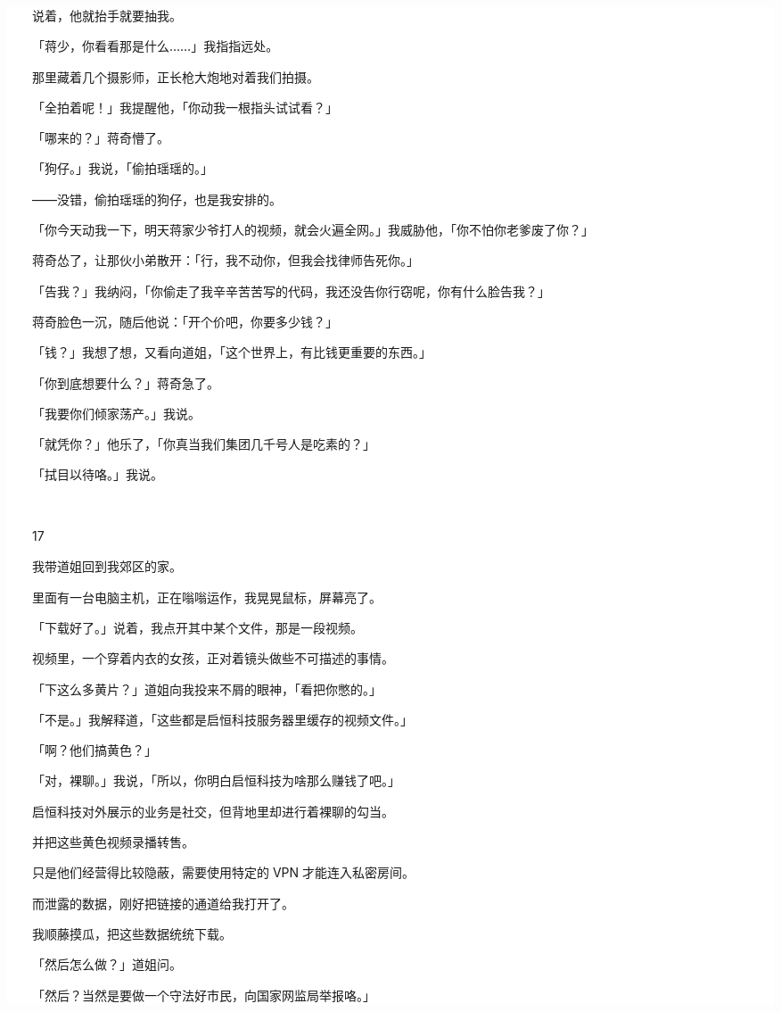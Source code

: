 &emsp;&emsp;说着，他就抬手就要抽我。  
  
&emsp;&emsp;「蒋少，你看看那是什么……」我指指远处。  
  
&emsp;&emsp;那里藏着几个摄影师，正长枪大炮地对着我们拍摄。  
  
&emsp;&emsp;「全拍着呢！」我提醒他，「你动我一根指头试试看？」  
  
&emsp;&emsp;「哪来的？」蒋奇懵了。  
  
&emsp;&emsp;「狗仔。」我说，「偷拍瑶瑶的。」  
  
&emsp;&emsp;——没错，偷拍瑶瑶的狗仔，也是我安排的。  
  
&emsp;&emsp;「你今天动我一下，明天蒋家少爷打人的视频，就会火遍全网。」我威胁他，「你不怕你老爹废了你？」  
  
&emsp;&emsp;蒋奇怂了，让那伙小弟散开：「行，我不动你，但我会找律师告死你。」  
  
&emsp;&emsp;「告我？」我纳闷，「你偷走了我辛辛苦苦写的代码，我还没告你行窃呢，你有什么脸告我？」  
  
&emsp;&emsp;蒋奇脸色一沉，随后他说：「开个价吧，你要多少钱？」  
  
&emsp;&emsp;「钱？」我想了想，又看向道姐，「这个世界上，有比钱更重要的东西。」  
  
&emsp;&emsp;「你到底想要什么？」蒋奇急了。  
  
&emsp;&emsp;「我要你们倾家荡产。」我说。  
  
&emsp;&emsp;「就凭你？」他乐了，「你真当我们集团几千号人是吃素的？」  
  
&emsp;&emsp;「拭目以待咯。」我说。  
  
&emsp;&emsp;   
  
&emsp;&emsp;17  
  
&emsp;&emsp;我带道姐回到我郊区的家。  
  
&emsp;&emsp;里面有一台电脑主机，正在嗡嗡运作，我晃晃鼠标，屏幕亮了。  
  
&emsp;&emsp;「下载好了。」说着，我点开其中某个文件，那是一段视频。  
  
&emsp;&emsp;视频里，一个穿着内衣的女孩，正对着镜头做些不可描述的事情。  
  
&emsp;&emsp;「下这么多黄片？」道姐向我投来不屑的眼神，「看把你憋的。」  
  
&emsp;&emsp;「不是。」我解释道，「这些都是启恒科技服务器里缓存的视频文件。」  
  
&emsp;&emsp;「啊？他们搞黄色？」  
  
&emsp;&emsp;「对，裸聊。」我说，「所以，你明白启恒科技为啥那么赚钱了吧。」  
  
&emsp;&emsp;启恒科技对外展示的业务是社交，但背地里却进行着裸聊的勾当。  
  
&emsp;&emsp;并把这些黄色视频录播转售。  
  
&emsp;&emsp;只是他们经营得比较隐蔽，需要使用特定的 VPN 才能连入私密房间。  
  
&emsp;&emsp;而泄露的数据，刚好把链接的通道给我打开了。  
  
&emsp;&emsp;我顺藤摸瓜，把这些数据统统下载。  
  
&emsp;&emsp;「然后怎么做？」道姐问。  
  
&emsp;&emsp;「然后？当然是要做一个守法好市民，向国家网监局举报咯。」  
  
